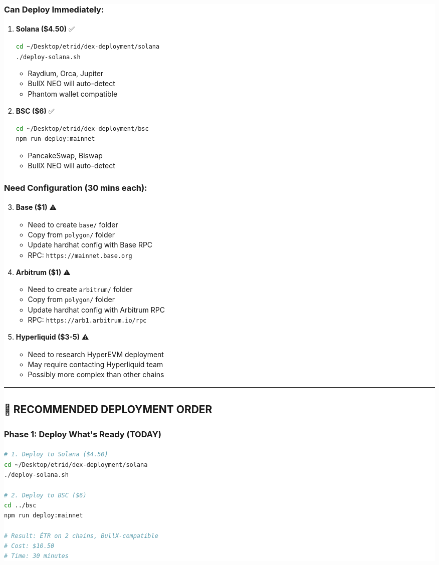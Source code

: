 ### Can Deploy Immediately:

1. **Solana ($4.50)** ✅
   ```bash
   cd ~/Desktop/etrid/dex-deployment/solana
   ./deploy-solana.sh
   ```
   - Raydium, Orca, Jupiter
   - BullX NEO will auto-detect
   - Phantom wallet compatible

2. **BSC ($6)** ✅
   ```bash
   cd ~/Desktop/etrid/dex-deployment/bsc
   npm run deploy:mainnet
   ```
   - PancakeSwap, Biswap
   - BullX NEO will auto-detect

### Need Configuration (30 mins each):

3. **Base ($1)** ⚠️
   - Need to create `base/` folder
   - Copy from `polygon/` folder
   - Update hardhat config with Base RPC
   - RPC: `https://mainnet.base.org`

4. **Arbitrum ($1)** ⚠️
   - Need to create `arbitrum/` folder
   - Copy from `polygon/` folder
   - Update hardhat config with Arbitrum RPC
   - RPC: `https://arb1.arbitrum.io/rpc`

5. **Hyperliquid ($3-5)** ⚠️
   - Need to research HyperEVM deployment
   - May require contacting Hyperliquid team
   - Possibly more complex than other chains

---

## 🚀 RECOMMENDED DEPLOYMENT ORDER

### Phase 1: Deploy What's Ready (TODAY)

```bash
# 1. Deploy to Solana ($4.50)
cd ~/Desktop/etrid/dex-deployment/solana
./deploy-solana.sh

# 2. Deploy to BSC ($6)
cd ../bsc
npm run deploy:mainnet

# Result: ÉTR on 2 chains, BullX-compatible
# Cost: $10.50
# Time: 30 minutes
```
